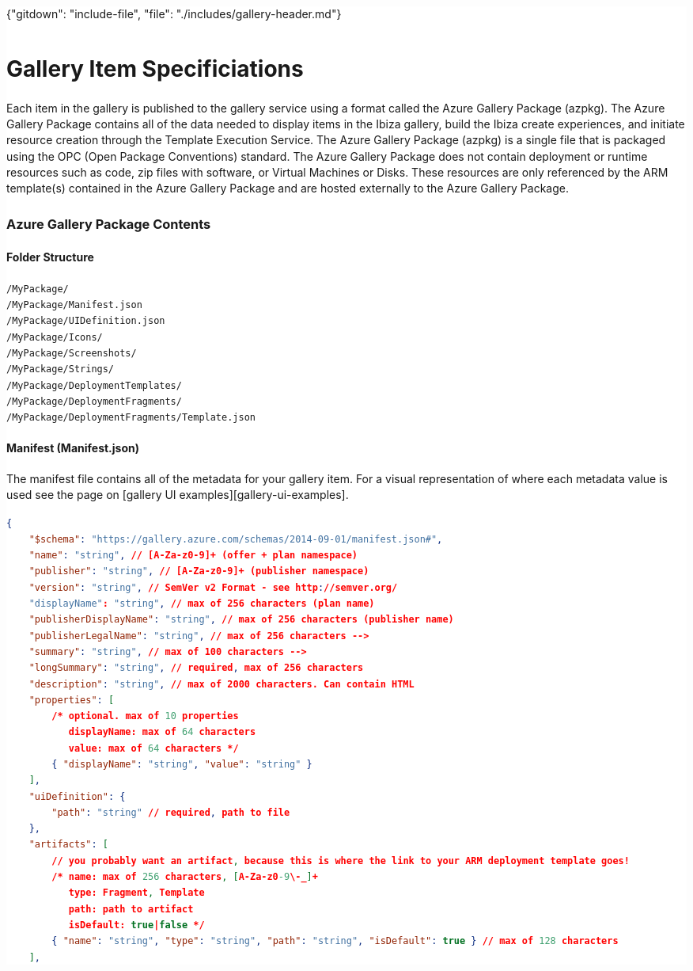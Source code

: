 <properties title="" pageTitle="Gallery Item Specificiations" description="" authors="ansud" />

{"gitdown": "include-file", "file": "./includes/gallery-header.md"}

# Gallery Item Specificiations
Each item in the gallery is published to the gallery service using a format called the Azure Gallery Package (azpkg). The Azure Gallery Package contains all of the data needed to display items in the Ibiza gallery, build the Ibiza create experiences, and initiate resource creation through the Template Execution Service. The Azure Gallery Package (azpkg) is a single file that is packaged using the OPC (Open Package Conventions) standard. The Azure Gallery Package does not contain deployment or runtime resources such as code, zip files with software, or Virtual Machines or Disks. These resources are only referenced by the ARM template(s) contained in the Azure Gallery Package and are hosted externally to the Azure Gallery Package.

### Azure Gallery Package Contents
#### Folder Structure

```txt
/MyPackage/
/MyPackage/Manifest.json
/MyPackage/UIDefinition.json
/MyPackage/Icons/
/MyPackage/Screenshots/
/MyPackage/Strings/
/MyPackage/DeploymentTemplates/
/MyPackage/DeploymentFragments/
/MyPackage/DeploymentFragments/Template.json
```

#### Manifest (Manifest.json)
The manifest file contains all of the metadata for your gallery item. For a visual representation of where each metadata value is used see the page on [gallery UI examples][gallery-ui-examples].

```json
{
    "$schema": "https://gallery.azure.com/schemas/2014-09-01/manifest.json#",
    "name": "string", // [A-Za-z0-9]+ (offer + plan namespace)
    "publisher": "string", // [A-Za-z0-9]+ (publisher namespace)
    "version": "string", // SemVer v2 Format - see http://semver.org/
    "displayName": "string", // max of 256 characters (plan name)
    "publisherDisplayName": "string", // max of 256 characters (publisher name)
    "publisherLegalName": "string", // max of 256 characters -->
    "summary": "string", // max of 100 characters -->
    "longSummary": "string", // required, max of 256 characters
    "description": "string", // max of 2000 characters. Can contain HTML
    "properties": [
        /* optional. max of 10 properties
           displayName: max of 64 characters
           value: max of 64 characters */
        { "displayName": "string", "value": "string" }
    ],
    "uiDefinition": {
        "path": "string" // required, path to file
    },
    "artifacts": [
        // you probably want an artifact, because this is where the link to your ARM deployment template goes!
        /* name: max of 256 characters, [A-Za-z0-9\-_]+
           type: Fragment, Template
           path: path to artifact
           isDefault: true|false */
        { "name": "string", "type": "string", "path": "string", "isDefault": true } // max of 128 characters
    ],
```